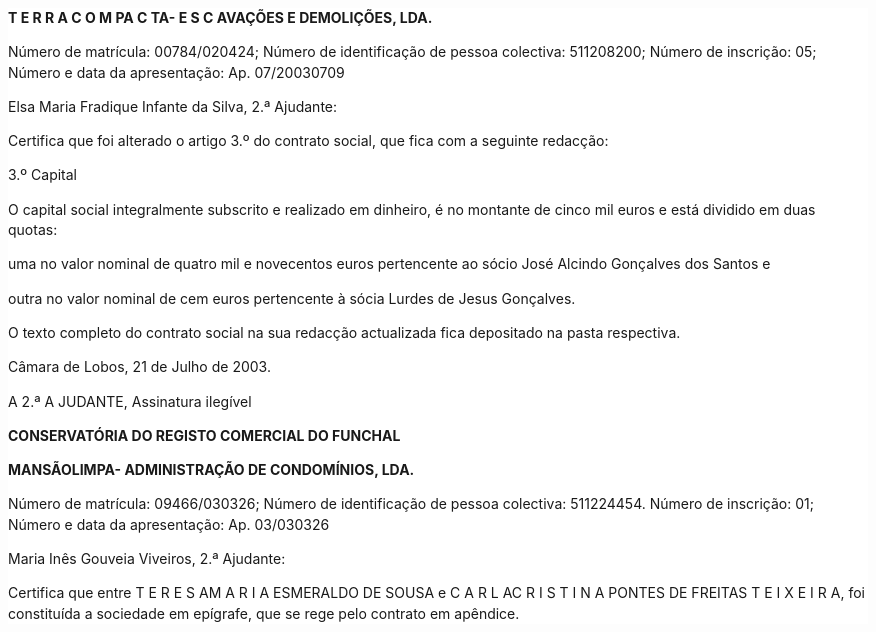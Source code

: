 **T E R R A C O M PA C TA- E S C AVAÇÕES E DEMOLIÇÕES, LDA.**


Número de matrícula: 00784/020424;
Número de identificação de pessoa colectiva: 511208200;
Número de inscrição: 05;
Número e data da apresentação: Ap. 07/20030709


Elsa Maria Fradique Infante da Silva, 2.ª Ajudante:



Certifica que foi alterado o artigo 3.º do contrato social,
que fica com a seguinte redacção:


3.º
Capital


O capital social integralmente subscrito e realizado em
dinheiro, é no montante de cinco mil euros e está dividido em
duas quotas:

  uma no valor nominal de quatro mil e novecentos
euros pertencente ao sócio José Alcindo Gonçalves
dos Santos e

  outra no valor nominal de cem euros pertencente à
sócia Lurdes de Jesus Gonçalves.


O texto completo do contrato social na sua redacção
actualizada fica depositado na pasta respectiva.


Câmara de Lobos, 21 de Julho de 2003.


A 2.ª A JUDANTE, Assinatura ilegível


**CONSERVATÓRIA DO REGISTO COMERCIAL DO
FUNCHAL**


**MANSÃOLIMPA- ADMINISTRAÇÃO
DE CONDOMÍNIOS, LDA.**


Número de matrícula: 09466/030326;
Número de identificação de pessoa colectiva: 511224454.
Número de inscrição: 01;
Número e data da apresentação: Ap. 03/030326


Maria Inês Gouveia Viveiros, 2.ª Ajudante:


Certifica que entre T E R E S AM A R I A ESMERALDO DE SOUSA e
C A R L AC R I S T I N A PONTES DE FREITAS T E I X E I R A, foi constituída a
sociedade em epígrafe, que se rege pelo contrato em apêndice.

